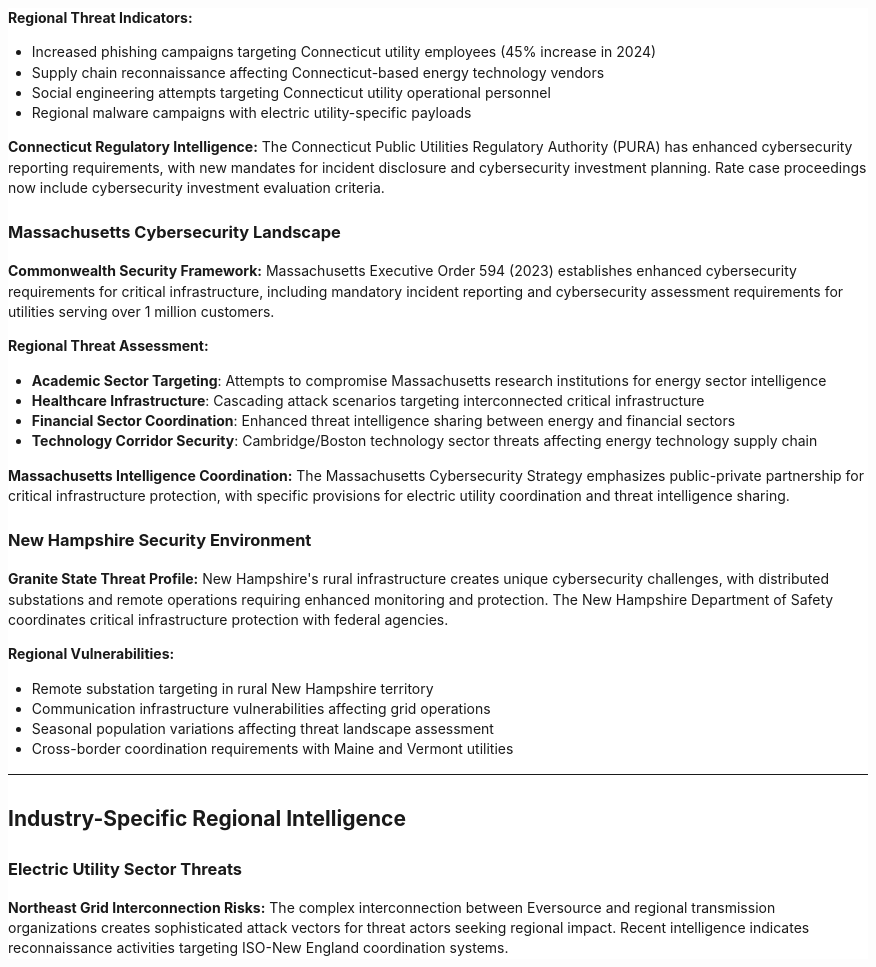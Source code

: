 **Regional Threat Indicators:**
- Increased phishing campaigns targeting Connecticut utility employees (45% increase in 2024)
- Supply chain reconnaissance affecting Connecticut-based energy technology vendors
- Social engineering attempts targeting Connecticut utility operational personnel
- Regional malware campaigns with electric utility-specific payloads

**Connecticut Regulatory Intelligence:**
The Connecticut Public Utilities Regulatory Authority (PURA) has enhanced cybersecurity reporting requirements, with new mandates for incident disclosure and cybersecurity investment planning. Rate case proceedings now include cybersecurity investment evaluation criteria.

### Massachusetts Cybersecurity Landscape

**Commonwealth Security Framework:**
Massachusetts Executive Order 594 (2023) establishes enhanced cybersecurity requirements for critical infrastructure, including mandatory incident reporting and cybersecurity assessment requirements for utilities serving over 1 million customers.

**Regional Threat Assessment:**
- **Academic Sector Targeting**: Attempts to compromise Massachusetts research institutions for energy sector intelligence
- **Healthcare Infrastructure**: Cascading attack scenarios targeting interconnected critical infrastructure
- **Financial Sector Coordination**: Enhanced threat intelligence sharing between energy and financial sectors
- **Technology Corridor Security**: Cambridge/Boston technology sector threats affecting energy technology supply chain

**Massachusetts Intelligence Coordination:**
The Massachusetts Cybersecurity Strategy emphasizes public-private partnership for critical infrastructure protection, with specific provisions for electric utility coordination and threat intelligence sharing.

### New Hampshire Security Environment

**Granite State Threat Profile:**
New Hampshire's rural infrastructure creates unique cybersecurity challenges, with distributed substations and remote operations requiring enhanced monitoring and protection. The New Hampshire Department of Safety coordinates critical infrastructure protection with federal agencies.

**Regional Vulnerabilities:**
- Remote substation targeting in rural New Hampshire territory
- Communication infrastructure vulnerabilities affecting grid operations
- Seasonal population variations affecting threat landscape assessment
- Cross-border coordination requirements with Maine and Vermont utilities

---

## Industry-Specific Regional Intelligence

### Electric Utility Sector Threats

**Northeast Grid Interconnection Risks:**
The complex interconnection between Eversource and regional transmission organizations creates sophisticated attack vectors for threat actors seeking regional impact. Recent intelligence indicates reconnaissance activities targeting ISO-New England coordination systems.
